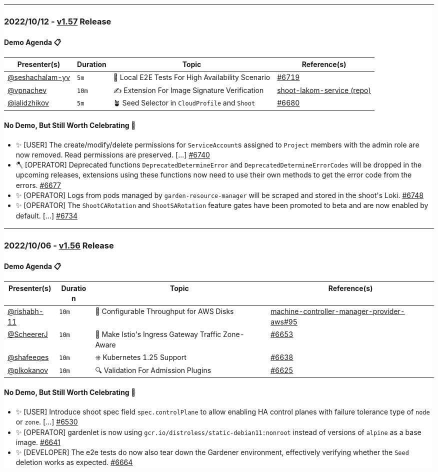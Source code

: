 <hr />

### 2022/10/12 - [v1.57](https://github.com/gardener/gardener/releases/tag/v1.57.0) Release

#### Demo Agenda 📋

| Presenter(s)  | Duration | Topic                                                        | Reference(s)                                                      |
| ----------- | -------- | ------------------------------------------------------------ | ------------------------------------------------------- |
| [@seshachalam-yv](https://github.com/seshachalam-yv) | `5m` | 🧪 Local E2E Tests For High Availability Scenario | [#6719](https://github.com/gardener/gardener/pull/6719) |
| [@vpnachev](https://github.com/vpnachev) | `10m` | ✍️ Extension For Image Signature Verification | [shoot-lakom-service (repo)](https://github.com/gardener/gardener-extension-shoot-lakom-service) |
| [@ialidzhikov](https://github.com/ialidzhikov) | `5m` | 🪴 Seed Selector in `CloudProfile` and `Shoot`| [#6680](https://github.com/gardener/gardener/pull/6680) |

#### No Demo, But Still Worth Celebrating 🎉

- ✨ [USER] The create/modify/delete permissions for `ServiceAccount`s assigned to `Project` members with the admin role are now removed. Read permissions are preserved. [...] [#6740](https://github.com/gardener/gardener/pull/6740)
- 🪓 [OPERATOR] Deprecated functions `DeprecatedDetermineError` and `DeprecatedDetermineErrorCodes` will be dropped in the upcoming releases, extensions using these functions now need to use their own methods to get the error code from the errors. [#6677](https://github.com/gardener/gardener/pull/6677)
- ✨ [OPERATOR] Logs from pods managed by `garden-resource-manager` will be scraped and stored in the shoot's Loki. [#6748](https://github.com/gardener/gardener/pull/6748)
- ✨ [OPERATOR] The `ShootCARotation` and `ShootSARotation` feature gates have been promoted to beta and are now enabled by default. [...] [#6734](https://github.com/gardener/gardener/pull/6734)

<hr />

### 2022/10/06 - [v1.56](https://github.com/gardener/gardener/releases/tag/v1.56.0) Release

#### Demo Agenda 📋

| Presenter(s)  | Duration | Topic                                                        | Reference(s)                                                      |
| ----------- | -------- | ------------------------------------------------------------ | ------------------------------------------------------- |
| [@rishabh-11](https://github.com/rishabh-11) | `10m` | 🍼 Configurable Throughput for AWS Disks | [machine-controller-manager-provider-aws#95](https://github.com/gardener/machine-controller-manager-provider-aws/pull/95) |
| [@ScheererJ](https://github.com/ScheererJ) | `10m` | 🧷 Make Istio's Ingress Gateway Traffic Zone-Aware | [#6653](https://github.com/gardener/gardener/pull/6653) |
| [@shafeeqes](https://github.com/shafeeqes) | `10m` | ⎈ Kubernetes 1.25 Support | [#6638](https://github.com/gardener/gardener/pull/6638) |
| [@plkokanov](https://github.com/plkokanov) | `10m` | 🔍 Validation For Admission Plugins | [#6625](https://github.com/gardener/gardener/pull/6625) |

#### No Demo, But Still Worth Celebrating 🎉

- ✨ [USER] Introduce shoot spec field `spec.controlPlane` to allow enabling HA control planes with failure tolerance type of `node` or `zone`. [...] [#6530](https://github.com/gardener/gardener/pull/6530)
- ✨ [OPERATOR] gardenlet is now using `gcr.io/distroless/static-debian11:nonroot` instead of versions of `alpine` as a base image. [#6641](https://github.com/gardener/gardener/pull/6641)
- ✨ [DEVELOPER] The e2e tests do now also tear down the Gardener environment, effectively verifying whether the `Seed` deletion works as expected. [#6664](https://github.com/gardener/gardener/pull/6664)
